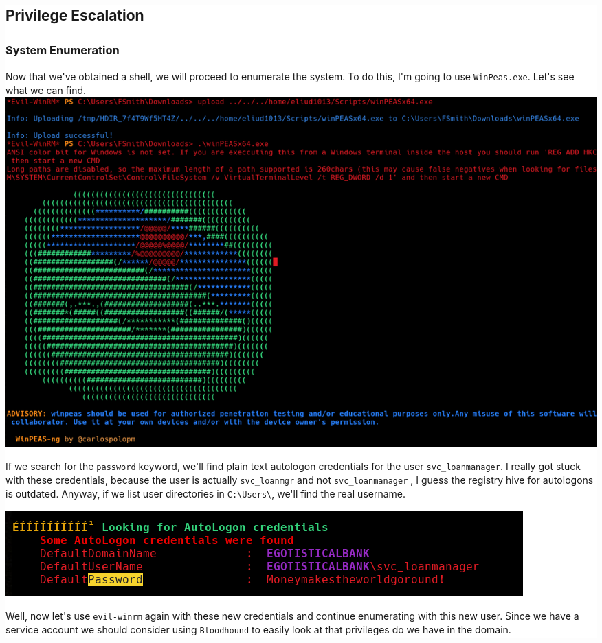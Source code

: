 ## **Privilege Escalation**

### **System Enumeration**

Now that we've obtained a shell, we will proceed to enumerate the system. To do this, I'm going to use `WinPeas.exe`. Let's see what we can find.
![img_14](/assets/img/HackTheBox/Sauna/img_14.png)

If we search for the `password` keyword, we'll find plain text autologon credentials for the user `svc_loanmanager`. I really got stuck with these credentials, because the user is actually `svc_loanmgr` and not `svc_loanmanager` , I guess the registry hive for autologons is outdated. Anyway, if we list user directories in `C:\Users\`, we'll find the real username.

![img_15](/assets/img/HackTheBox/Sauna/img_15.png)

Well, now let's use `evil-winrm` again with these new credentials and continue enumerating with this new user.
Since we have a service account we should consider using `Bloodhound` to easily look at that privileges do we have in the domain.
